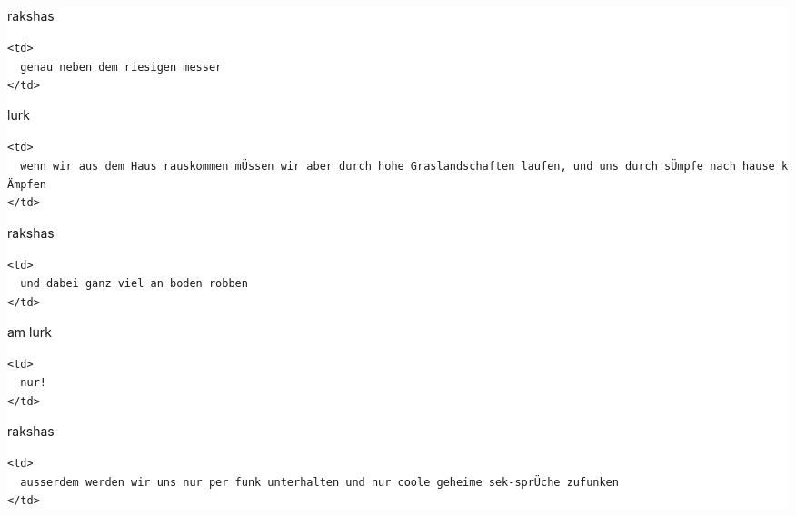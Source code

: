   <tr>
    <td>
      rakshas
    </td>
    
    <td>
      genau neben dem riesigen messer
    </td>
  </tr>
  
  <tr>
    <td>
      lurk
    </td>
    
    <td>
      wenn wir aus dem Haus rauskommen mÜssen wir aber durch hohe Graslandschaften laufen, und uns durch sÜmpfe nach hause kÄmpfen
    </td>
  </tr>
  
  <tr>
    <td rowspan="2">
      rakshas
    </td>
    
    <td>
      und dabei ganz viel an boden robben
    </td>
  </tr>
  
  <tr>
    <td>
      am
    </td>
  </tr>
  
  <tr>
    <td>
      lurk
    </td>
    
    <td>
      nur!
    </td>
  </tr>
  
  <tr>
    <td>
      rakshas
    </td>
    
    <td>
      ausserdem werden wir uns nur per funk unterhalten und nur coole geheime sek-sprÜche zufunken
    </td>
  </tr>
  